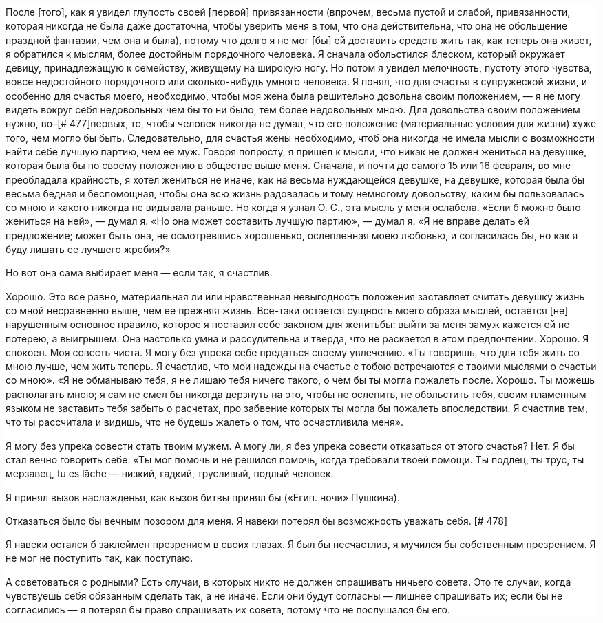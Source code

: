 После \[того\], как я увидел глупость своей \[первой\] привязанности (впрочем, весьма пустой и слабой, привязанности, которая никогда не была даже достаточна, чтобы уверить меня в том, что она действительна, что она не обольщение праздной фантазии, чем она и была), потому что долго я не мог \[бы\] ей доставить средств жить так, как теперь она живет, я обратился к мыслям, более достойным порядочного человека. Я сначала обольстился блеском, который окружает девицу, принадлежащую к семейству, живущему на широкую ногу. Но потом я увидел мелочность, пустоту этого чувства, вовсе недостойного порядочного или сколько-нибудь умного человека. Я понял, что для счастья в супружеской жизни, и особенно для счастья моего, необходимо, чтобы моя жена была решительно довольна своим положением, — я не могу видеть вокруг себя недовольных чем бы то ни было, тем более недовольных мною. Для довольства своим положением нужно, во–[# 477]первых, то, чтобы человек никогда не думал, что его положение (материальные условия для жизни) хуже того, чем могло бы быть. Следовательно, для счастья жены необходимо, чтоб она никогда не имела мысли о возможности найти себе лучшую партию, чем ее муж. Говоря попросту, я пришел к мысли, что никак не должен жениться на девушке, которая была бы по своему положению в обществе выше меня. Сначала, и почти до самого 15 или 16 февраля, во мне преобладала крайность, я хотел жениться не иначе, как на весьма нуждающейся девушке, на девушке, которая была бы весьма бедная и беспомощная, чтобы она всю жизнь радовалась и тому немногому довольству, каким бы пользовалась со мною и какого никогда не видывала раньше. Но когда я узнал О. С., эта мысль у меня ослабела. «Если б можно было жениться на ней», — думал я. «Но она может составить лучшую партию», — думал я. «Я не вправе делать ей предложение; может быть она, не осмотревшись хорошенько, ослепленная моею любовью, и согласилась бы, но как я буду лишать ее лучшего жребия?»

Но вот она сама выбирает меня — если так, я счастлив.

Хорошо. Это все равно, материальная ли или нравственная невыгодность положения заставляет считать девушку жизнь со мной несравненно выше, чем ее прежняя жизнь. Все-таки остается сущность моего образа мыслей, остается \[не\] нарушенным основное правило, которое я поставил себе законом для женитьбы: выйти за меня замуж кажется ей не потерею, а выигрышем. Она настолько умна и рассудительна и тверда, что не раскается в этом предпочтении. Хорошо. Я спокоен. Моя совесть чиста. Я могу без упрека себе предаться своему увлечению. «Ты говоришь, что для тебя жить со мною лучше, чем жить теперь. Я счастлив, что мои надежды на счастье с тобою встречаются с твоими мыслями о счастьи со мною». «Я не обманываю тебя, я не лишаю тебя ничего такого, о чем бы ты могла пожалеть после. Хорошо. Ты можешь располагать мною; я сам не смел бы никогда дерзнуть на это, чтобы не ослепить, не обольстить тебя, своим пламенным языком не заставить тебя забыть о расчетах, про забвение которых ты могла бы пожалеть впоследствии. Я счастлив тем, что ты рассчитала и видишь, что не будешь жалеть о том, что осчастливила меня».

Я могу без упрека совести стать твоим мужем. А могу ли, я без упрека совести отказаться от этого счастья? Нет. Я бы стал вечно говорить себе: «Ты мог помочь и не решился помочь, когда требовали твоей помощи. Ты подлец, ты трус, ты мерзавец, tu es lâche — низкий, гадкий, трусливый, подлый человек.

Я принял вызов наслажденья, как вызов битвы принял бы («Егип. ночи» Пушкина).

Отказаться было бы вечным позором для меня. Я навеки потерял бы возможность уважать себя. [# 478]

Я навеки остался б заклеймен презрением в своих глазах. Я был бы несчастлив, я мучился бы собственным презрением. Я не мог не поступить так, как поступаю.

А советоваться с родными? Есть случаи, в которых никто не должен спрашивать ничьего совета. Это те случаи, когда чувствуешь себя обязанным сделать так, а не иначе. Если они будут согласны — лишнее спрашивать их; если бы не согласились — я потерял бы право спрашивать их совета, потому что не послушался бы его.


[^r1]: Шиллер, «Песнь о колоколе». У Шиллера последние слова: der *jungen* Liebe. *Ред.*
[^r2]: Страница оригинала, соответствующая стр. 520 настоящего издания. *Ред.*
[^r3]: Гете, «Mailied». *Ред.*
[^224]: Записка Палимпсестова опубликована в приложениях ко II тому «Дневника» Чернышевского, М. 1932 г., стр. 295.
[^225]: Н. Г. Чернышевский решил подарить О. С. Васильевой книгу сочинений Кольцова и предварительно отдал ее в переплет.
[^a1]: Между прочим, когда она не хотела подать мне руку, чтоб пройтись по залу, и отвертывалась от меня, я сказал (тут стояла Ел. Вас. и сказала: «О. С. решительно на вас сердится»): «О. С. изволит капризничать, только она забывает, что капризничать можно только тогда, когда наши капризы кого-нибудь огорчают». — Она обернулась ко мне с раздраженным видом: «Что вы сказали?» — «То, что мы можем капризничать только тогда, когда наши капризы кого-нибудь огорчают, и что поэтому вы напрасно капризничаете». — После этого она еще больше стала выказывать досады на меня. Это было почти перед самым отъездом. *Авт.*
[^266]: К этим встречам в Петербурге Чернышевский еще раз возвращался позднее. Впечатление от неизвестной девушки на выставке (запись от 21/VI 1849 г.) сохранилось у него до старости (см. его письмо из Сибири от 8 марта 1876 г.), а о вечере у Писарева (запись от 29/XII 1848 г.) он еще раз упоминает дальше в «Дневнике» (см. запись 14/III 1853 г.).
[^a2]: Если бы молодость знала.
[^227]: Предположения Н. Г. Чернышевского были ошибочны — его родители весьма отрицательно отнеслись к его женитьбе на Ольге Сократовне, и этот вопрос его сильно заботил впоследствии (см. запись 28/III и дальше).
[^228]: 19/II 1853 г. Н. Г. Чернышевский сделал предложение О. С. Васильевой.
